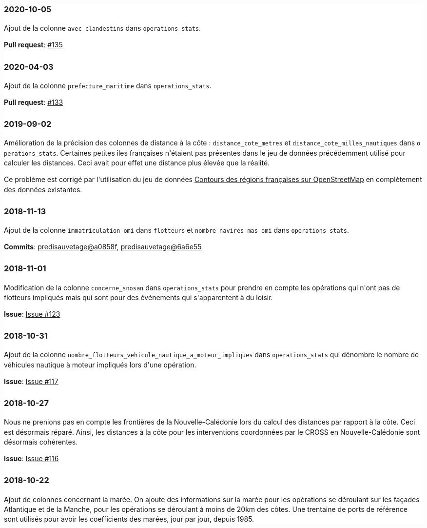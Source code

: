 ### 2020-10-05
Ajout de la colonne `avec_clandestins` dans `operations_stats`.

**Pull request**: [#135](https://github.com/entrepreneur-interet-general/predisauvetage/pull/135)

### 2020-04-03
Ajout de la colonne `prefecture_maritime` dans `operations_stats`.

**Pull request**: [#133](https://github.com/entrepreneur-interet-general/predisauvetage/pull/133)

### 2019-09-02
Amélioration de la précision des colonnes de distance à la côte : `distance_cote_metres` et `distance_cote_milles_nautiques` dans `operations_stats`. Certaines petites îles françaises n'étaient pas présentes dans le jeu de données précédemment utilisé pour calculer les distances. Ceci avait pour effet une distance plus élevée que la réalité.

Ce problème est corrigé par l'utilisation du jeu de données [Contours des régions françaises sur OpenStreetMap](https://www.data.gouv.fr/fr/datasets/contours-des-regions-francaises-sur-openstreetmap/) en complètement des données existantes.

### 2018-11-13
Ajout de la colonne `immatriculation_omi` dans `flotteurs` et `nombre_navires_mas_omi` dans `operations_stats`.

**Commits**: [predisauvetage@a0858f](https://github.com/entrepreneur-interet-general/predisauvetage/commit/a0858f7d92c99c1d8f17b105377f740975ce53d5), [predisauvetage@6a6e55](https://github.com/entrepreneur-interet-general/predisauvetage/commit/6a6e557ec366a58e1cbfd26c0a2960e5eacc8677)

### 2018-11-01
Modification de la colonne `concerne_snosan` dans `operations_stats` pour prendre en compte les opérations qui n'ont pas de flotteurs impliqués mais qui sont pour des événements qui s'apparentent à du loisir.

**Issue**: [Issue #123](https://github.com/entrepreneur-interet-general/predisauvetage/issues/123)

### 2018-10-31
Ajout de la colonne `nombre_flotteurs_vehicule_nautique_a_moteur_impliques` dans `operations_stats` qui dénombre le nombre de véhicules nautique à moteur impliqués lors d'une opération.

**Issue**: [Issue #117](https://github.com/entrepreneur-interet-general/predisauvetage/issues/117)

### 2018-10-27
Nous ne prenions pas en compte les frontières de la Nouvelle-Calédonie lors du calcul des distances par rapport à la côte. Ceci est désormais réparé. Ainsi, les distances à la côte pour les interventions coordonnées par le CROSS en Nouvelle-Calédonie sont désormais cohérentes.

**Issue**: [Issue #116](https://github.com/entrepreneur-interet-general/predisauvetage/issues/116)

### 2018-10-22
Ajout de colonnes concernant la marée. On ajoute des informations sur la marée pour les opérations se déroulant sur les façades Atlantique et de la Manche, pour les opérations se déroulant à moins de 20km des côtes. Une trentaine de ports de référence sont utilisés pour avoir les coefficients des marées, jour par jour, depuis 1985.
